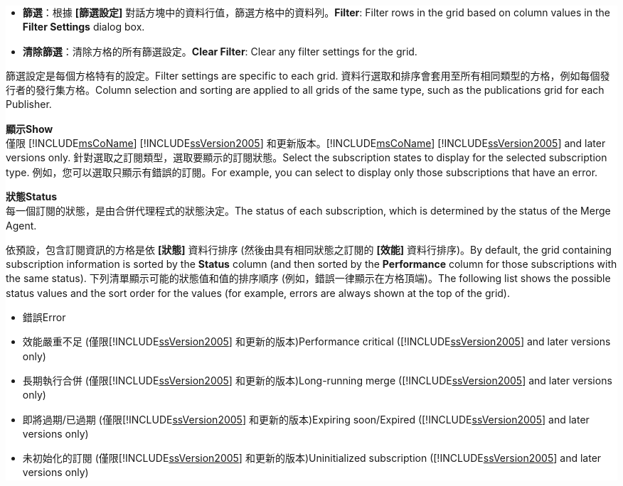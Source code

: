 -   <span data-ttu-id="7b835-109">**篩選**：根據 **[篩選設定]** 對話方塊中的資料行值，篩選方格中的資料列。</span><span class="sxs-lookup"><span data-stu-id="7b835-109">**Filter**: Filter rows in the grid based on column values in the **Filter Settings** dialog box.</span></span>  
  
-   <span data-ttu-id="7b835-110">**清除篩選**：清除方格的所有篩選設定。</span><span class="sxs-lookup"><span data-stu-id="7b835-110">**Clear Filter**: Clear any filter settings for the grid.</span></span>  
  
 <span data-ttu-id="7b835-111">篩選設定是每個方格特有的設定。</span><span class="sxs-lookup"><span data-stu-id="7b835-111">Filter settings are specific to each grid.</span></span> <span data-ttu-id="7b835-112">資料行選取和排序會套用至所有相同類型的方格，例如每個發行者的發行集方格。</span><span class="sxs-lookup"><span data-stu-id="7b835-112">Column selection and sorting are applied to all grids of the same type, such as the publications grid for each Publisher.</span></span>  
  
 <span data-ttu-id="7b835-113">**顯示**</span><span class="sxs-lookup"><span data-stu-id="7b835-113">**Show**</span></span>  
 <span data-ttu-id="7b835-114">僅限 [!INCLUDE[msCoName](../../includes/msconame-md.md)] [!INCLUDE[ssVersion2005](../../includes/ssversion2005-md.md)] 和更新版本。</span><span class="sxs-lookup"><span data-stu-id="7b835-114">[!INCLUDE[msCoName](../../includes/msconame-md.md)] [!INCLUDE[ssVersion2005](../../includes/ssversion2005-md.md)] and later versions only.</span></span> <span data-ttu-id="7b835-115">針對選取之訂閱類型，選取要顯示的訂閱狀態。</span><span class="sxs-lookup"><span data-stu-id="7b835-115">Select the subscription states to display for the selected subscription type.</span></span> <span data-ttu-id="7b835-116">例如，您可以選取只顯示有錯誤的訂閱。</span><span class="sxs-lookup"><span data-stu-id="7b835-116">For example, you can select to display only those subscriptions that have an error.</span></span>  
  
 <span data-ttu-id="7b835-117">**狀態**</span><span class="sxs-lookup"><span data-stu-id="7b835-117">**Status**</span></span>  
 <span data-ttu-id="7b835-118">每一個訂閱的狀態，是由合併代理程式的狀態決定。</span><span class="sxs-lookup"><span data-stu-id="7b835-118">The status of each subscription, which is determined by the status of the Merge Agent.</span></span>  
  
 <span data-ttu-id="7b835-119">依預設，包含訂閱資訊的方格是依 **[狀態]** 資料行排序 (然後由具有相同狀態之訂閱的 **[效能]** 資料行排序)。</span><span class="sxs-lookup"><span data-stu-id="7b835-119">By default, the grid containing subscription information is sorted by the **Status** column (and then sorted by the **Performance** column for those subscriptions with the same status).</span></span> <span data-ttu-id="7b835-120">下列清單顯示可能的狀態值和值的排序順序 (例如，錯誤一律顯示在方格頂端)。</span><span class="sxs-lookup"><span data-stu-id="7b835-120">The following list shows the possible status values and the sort order for the values (for example, errors are always shown at the top of the grid).</span></span>  
  
-   <span data-ttu-id="7b835-121">錯誤</span><span class="sxs-lookup"><span data-stu-id="7b835-121">Error</span></span>  
  
-   <span data-ttu-id="7b835-122">效能嚴重不足 (僅限[!INCLUDE[ssVersion2005](../../includes/ssversion2005-md.md)] 和更新的版本)</span><span class="sxs-lookup"><span data-stu-id="7b835-122">Performance critical ([!INCLUDE[ssVersion2005](../../includes/ssversion2005-md.md)] and later versions only)</span></span>  
  
-   <span data-ttu-id="7b835-123">長期執行合併 (僅限[!INCLUDE[ssVersion2005](../../includes/ssversion2005-md.md)] 和更新的版本)</span><span class="sxs-lookup"><span data-stu-id="7b835-123">Long-running merge ([!INCLUDE[ssVersion2005](../../includes/ssversion2005-md.md)] and later versions only)</span></span>  
  
-   <span data-ttu-id="7b835-124">即將過期/已過期 (僅限[!INCLUDE[ssVersion2005](../../includes/ssversion2005-md.md)] 和更新的版本)</span><span class="sxs-lookup"><span data-stu-id="7b835-124">Expiring soon/Expired ([!INCLUDE[ssVersion2005](../../includes/ssversion2005-md.md)] and later versions only)</span></span>  
  
-   <span data-ttu-id="7b835-125">未初始化的訂閱 (僅限[!INCLUDE[ssVersion2005](../../includes/ssversion2005-md.md)] 和更新的版本)</span><span class="sxs-lookup"><span data-stu-id="7b835-125">Uninitialized subscription ([!INCLUDE[ssVersion2005](../../includes/ssversion2005-md.md)] and later versions only)</span></span>  
  